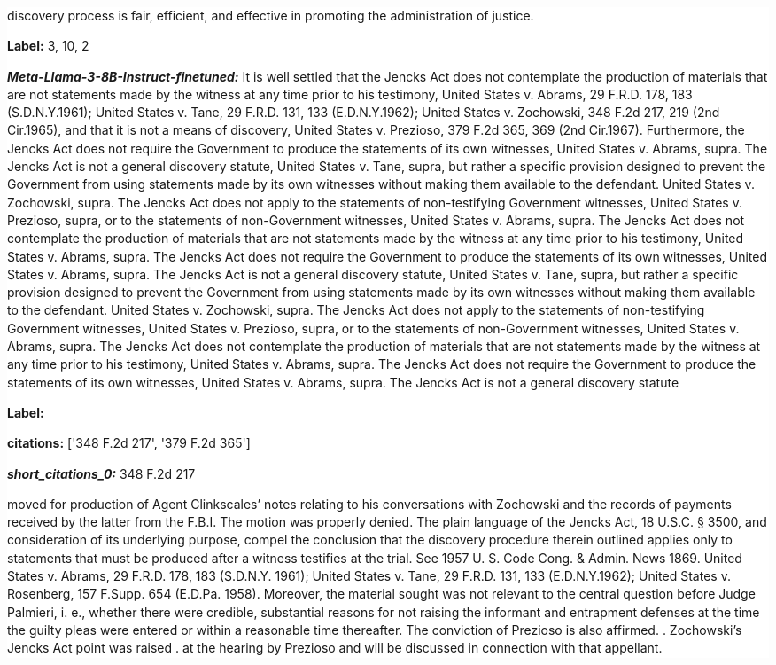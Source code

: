 discovery process is fair, efficient, and effective in promoting the administration of justice.


**Label:** 3, 10, 2


***Meta-Llama-3-8B-Instruct-finetuned:***
  It is well settled that the Jencks Act does not contemplate the production of materials that are
not statements made by the witness at any time prior to his testimony, United States v. Abrams, 29
F.R.D. 178, 183 (S.D.N.Y.1961); United States v. Tane, 29 F.R.D. 131, 133 (E.D.N.Y.1962); United
States v. Zochowski, 348 F.2d 217, 219 (2nd Cir.1965), and that it is not a means of discovery,
United States v. Prezioso, 379 F.2d 365, 369 (2nd Cir.1967). Furthermore, the Jencks Act does not
require the Government to produce the statements of its own witnesses, United States v. Abrams,
supra. The Jencks Act is not a general discovery statute, United States v. Tane, supra, but rather a
specific provision designed to prevent the Government from using statements made by its own
witnesses without making them available to the defendant. United States v. Zochowski, supra. The
Jencks Act does not apply to the statements of non-testifying Government witnesses, United States v.
Prezioso, supra, or to the statements of non-Government witnesses, United States v. Abrams, supra.
The Jencks Act does not contemplate the production of materials that are not statements made by the
witness at any time prior to his testimony, United States v. Abrams, supra. The Jencks Act does not
require the Government to produce the statements of its own witnesses, United States v. Abrams,
supra. The Jencks Act is not a general discovery statute, United States v. Tane, supra, but rather a
specific provision designed to prevent the Government from using statements made by its own
witnesses without making them available to the defendant. United States v. Zochowski, supra. The
Jencks Act does not apply to the statements of non-testifying Government witnesses, United States v.
Prezioso, supra, or to the statements of non-Government witnesses, United States v. Abrams, supra.
The Jencks Act does not contemplate the production of materials that are not statements made by the
witness at any time prior to his testimony, United States v. Abrams, supra. The Jencks Act does not
require the Government to produce the statements of its own witnesses, United States v. Abrams,
supra. The Jencks Act is not a general discovery statute


**Label:** 


**citations:** ['348 F.2d 217', '379 F.2d 365']

***short_citations_0:*** 348 F.2d 217

moved for production of Agent Clinkscales’ notes relating to his conversations with Zochowski and the records of payments received by the latter from the F.B.I. The motion was properly denied. The plain language of the Jencks Act, 18 U.S.C. § 3500, and consideration of its underlying purpose, compel the conclusion that the discovery procedure therein outlined applies only to statements that must be produced after a witness testifies at the trial. See 1957 U. S. Code Cong. & Admin. News 1869. United States v. Abrams, 29 F.R.D. 178, 183 (S.D.N.Y. 1961); United States v. Tane, 29 F.R.D. 131, 133 (E.D.N.Y.1962); United States v. Rosenberg, 157 F.Supp. 654 (E.D.Pa. 1958). Moreover, the material sought was not relevant to the central question before Judge Palmieri, i. e., whether there were credible, substantial reasons for not raising the informant and entrapment defenses at the time the guilty pleas were entered or within a reasonable time thereafter. The conviction of Prezioso is also affirmed. . Zochowski’s Jencks Act point was raised . at the hearing by Prezioso and will be discussed in connection with that appellant.

